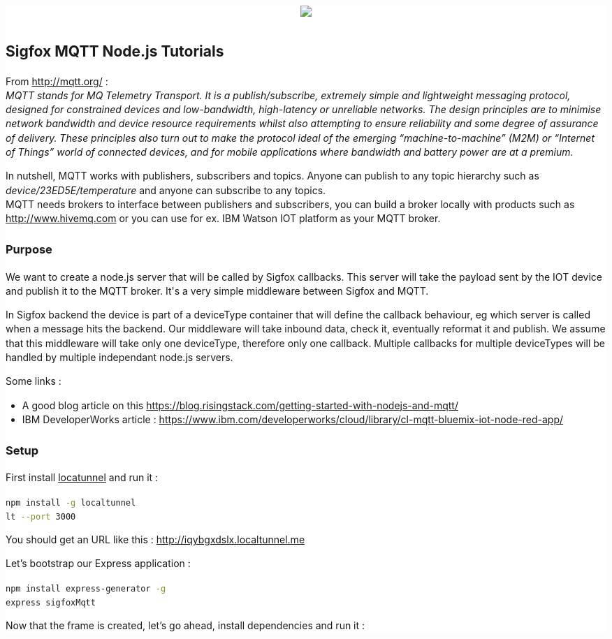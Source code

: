 <p align="center"><img src ="http://www.sigfox.com/themes/custom/sigfox/images/logo-2016.svg" width="300"></p>

## Sigfox MQTT Node.js Tutorials

From <http://mqtt.org/>  :  
*MQTT stands for MQ Telemetry Transport. It is a publish/subscribe, extremely simple and lightweight messaging protocol, designed for constrained devices and low-bandwidth, high-latency or unreliable networks. The design principles are to minimise network bandwidth and device resource requirements whilst also attempting to ensure reliability and some degree of assurance of delivery. These principles also turn out to make the protocol ideal of the emerging “machine-to-machine” (M2M) or “Internet of Things” world of connected devices, and for mobile applications where bandwidth and battery power are at a premium.*

In nutshell, MQTT works with publishers, subscribers and topics. Anyone can publish to any topic hierarchy such as *device/23ED5E/temperature* and anyone can subscribe to any topics.  
MQTT needs brokers to interface between publishers and subscribers, you can build a broker locally with products such as <http://www.hivemq.com> or you can use for ex. IBM Watson IOT platform as your MQTT broker.

### Purpose
We want to create a node.js server that will be called by Sigfox callbacks. This server will take the payload sent by the IOT device and publish it to the MQTT broker. It's a very simple middleware between Sigfox and MQTT.

In Sigfox backend the device is part of a deviceType container that will define the callback behaviour, eg which server is called when a message hits the backend. Our middleware will take inbound data, check it, eventually reformat it and publish. We assume that this middleware will take only one deviceType, therefore only one callback. Multiple callbacks for multiple deviceTypes will be handled by multiple independant node.js servers.

Some links :

* A good blog article on this <https://blog.risingstack.com/getting-started-with-nodejs-and-mqtt/>
* IBM DeveloperWorks article : <https://www.ibm.com/developerworks/cloud/library/cl-mqtt-bluemix-iot-node-red-app/>


### Setup

First install [locatunnel](https://localtunnel.github.io/www/) and run it :

```bash
npm install -g localtunnel
lt --port 3000
```

You should get an URL like this : http://iqybgxdslx.localtunnel.me

Let’s bootstrap our Express application :

```bash
npm install express-generator -g
express sigfoxMqtt
```

Now that the frame is created, let’s go ahead, install dependencies and run it :
